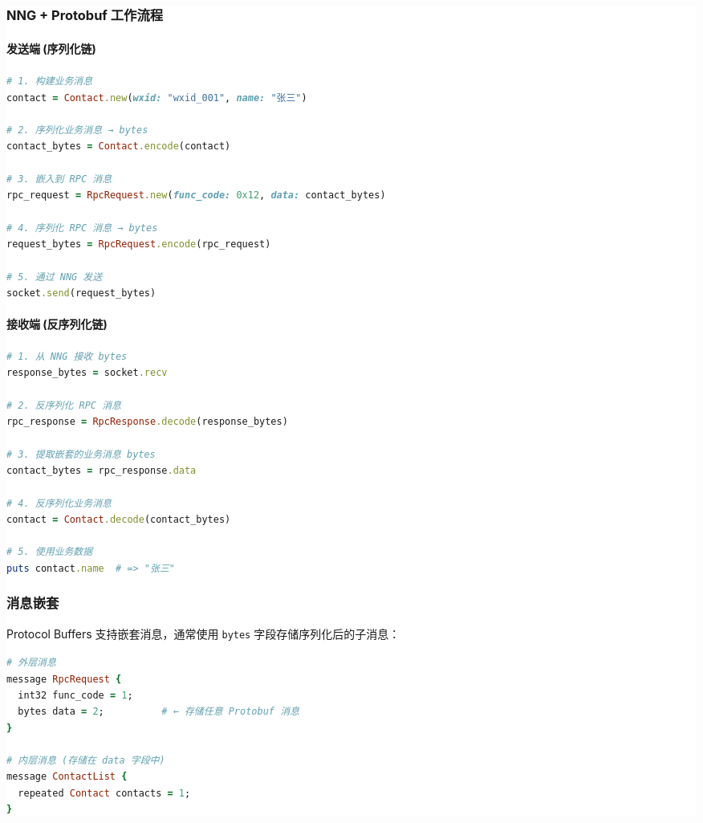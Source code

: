 ### NNG + Protobuf 工作流程

#### 发送端 (序列化链)

```ruby
# 1. 构建业务消息
contact = Contact.new(wxid: "wxid_001", name: "张三")

# 2. 序列化业务消息 → bytes
contact_bytes = Contact.encode(contact)

# 3. 嵌入到 RPC 消息
rpc_request = RpcRequest.new(func_code: 0x12, data: contact_bytes)

# 4. 序列化 RPC 消息 → bytes
request_bytes = RpcRequest.encode(rpc_request)

# 5. 通过 NNG 发送
socket.send(request_bytes)
```

#### 接收端 (反序列化链)

```ruby
# 1. 从 NNG 接收 bytes
response_bytes = socket.recv

# 2. 反序列化 RPC 消息
rpc_response = RpcResponse.decode(response_bytes)

# 3. 提取嵌套的业务消息 bytes
contact_bytes = rpc_response.data

# 4. 反序列化业务消息
contact = Contact.decode(contact_bytes)

# 5. 使用业务数据
puts contact.name  # => "张三"
```

### 消息嵌套

Protocol Buffers 支持嵌套消息，通常使用 `bytes` 字段存储序列化后的子消息：

```ruby
# 外层消息
message RpcRequest {
  int32 func_code = 1;
  bytes data = 2;          # ← 存储任意 Protobuf 消息
}

# 内层消息 (存储在 data 字段中)
message ContactList {
  repeated Contact contacts = 1;
}
```

